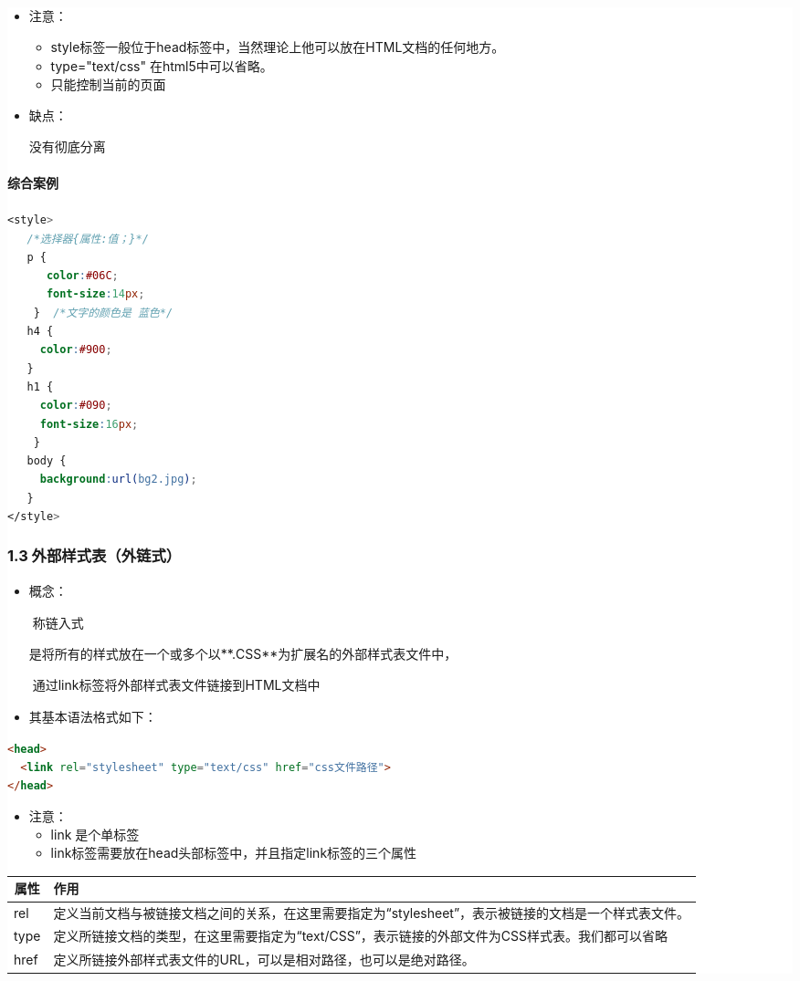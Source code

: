 - 注意：

  - style标签一般位于head标签中，当然理论上他可以放在HTML文档的任何地方。
  - type="text/css"  在html5中可以省略。
  - 只能控制当前的页面

- 缺点：

  没有彻底分离

#### 综合案例

```css
<style>
   /*选择器{属性:值；}*/
   p {
   	  color:#06C; 
   	  font-size:14px;  
   	}  /*文字的颜色是 蓝色*/
   h4 {
   	 color:#900;
   }
   h1 {
   	 color:#090; 
   	 font-size:16px; 
   	}
   body { 
   	 background:url(bg2.jpg);
   }
</style>
```



### 1.3 外部样式表（外链式）

- 概念：

  ​	称链入式

  ​	是将所有的样式放在一个或多个以**.CSS**为扩展名的外部样式表文件中，

  ​	通过link标签将外部样式表文件链接到HTML文档中

- 其基本语法格式如下：

```html
<head>
  <link rel="stylesheet" type="text/css" href="css文件路径">
</head>
```

- 注意：  
  - link 是个单标签
  - link标签需要放在head头部标签中，并且指定link标签的三个属性

| 属性 | 作用                                                         |
| ---- | :----------------------------------------------------------- |
| rel  | 定义当前文档与被链接文档之间的关系，在这里需要指定为“stylesheet”，表示被链接的文档是一个样式表文件。 |
| type | 定义所链接文档的类型，在这里需要指定为“text/CSS”，表示链接的外部文件为CSS样式表。我们都可以省略 |
| href | 定义所链接外部样式表文件的URL，可以是相对路径，也可以是绝对路径。 |
